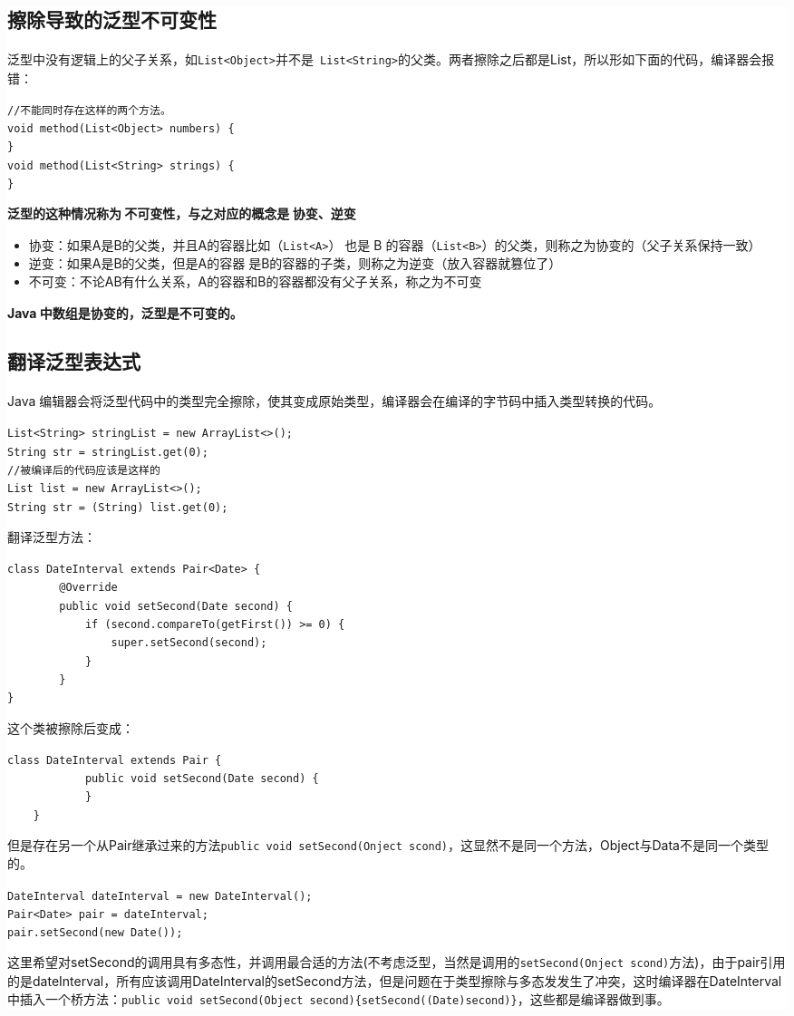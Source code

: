 
##  擦除导致的泛型不可变性

泛型中没有逻辑上的父子关系，如`List<Object>`并不是` List<String>`的父类。两者擦除之后都是List，所以形如下面的代码，编译器会报错：

    //不能同时存在这样的两个方法。
    void method(List<Object> numbers) {
    }
    void method(List<String> strings) {
    }

**泛型的这种情况称为 不可变性，与之对应的概念是 协变、逆变**

- 协变：如果A是B的父类，并且A的容器比如（`List<A>`） 也是 B 的容器（`List<B>`）的父类，则称之为协变的（父子关系保持一致）
- 逆变：如果A是B的父类，但是A的容器 是B的容器的子类，则称之为逆变（放入容器就篡位了）
- 不可变：不论AB有什么关系，A的容器和B的容器都没有父子关系，称之为不可变

**Java 中数组是协变的，泛型是不可变的。**

## 翻译泛型表达式

Java 编辑器会将泛型代码中的类型完全擦除，使其变成原始类型，编译器会在编译的字节码中插入类型转换的代码。

    List<String> stringList = new ArrayList<>();
    String str = stringList.get(0);
    //被编译后的代码应该是这样的
    List list = new ArrayList<>();
    String str = (String) list.get(0);

翻译泛型方法：

    class DateInterval extends Pair<Date> {
            @Override
            public void setSecond(Date second) {
                if (second.compareTo(getFirst()) >= 0) {
                    super.setSecond(second);
                }
            }
    }

这个类被擦除后变成：

    class DateInterval extends Pair {
                public void setSecond(Date second) {
                }
        }

但是存在另一个从Pair继承过来的方法`public void setSecond(Onject scond)`，这显然不是同一个方法，Object与Data不是同一个类型的。

    DateInterval dateInterval = new DateInterval();
    Pair<Date> pair = dateInterval;
    pair.setSecond(new Date());

这里希望对setSecond的调用具有多态性，并调用最合适的方法(不考虑泛型，当然是调用的`setSecond(Onject scond)`方法)，由于pair引用的是dateInterval，所有应该调用DateInterval的setSecond方法，但是问题在于类型擦除与多态发发生了冲突，这时编译器在DateInterval中插入一个桥方法：`public void setSecond(Object second){setSecond((Date)second)}`，这些都是编译器做到事。

